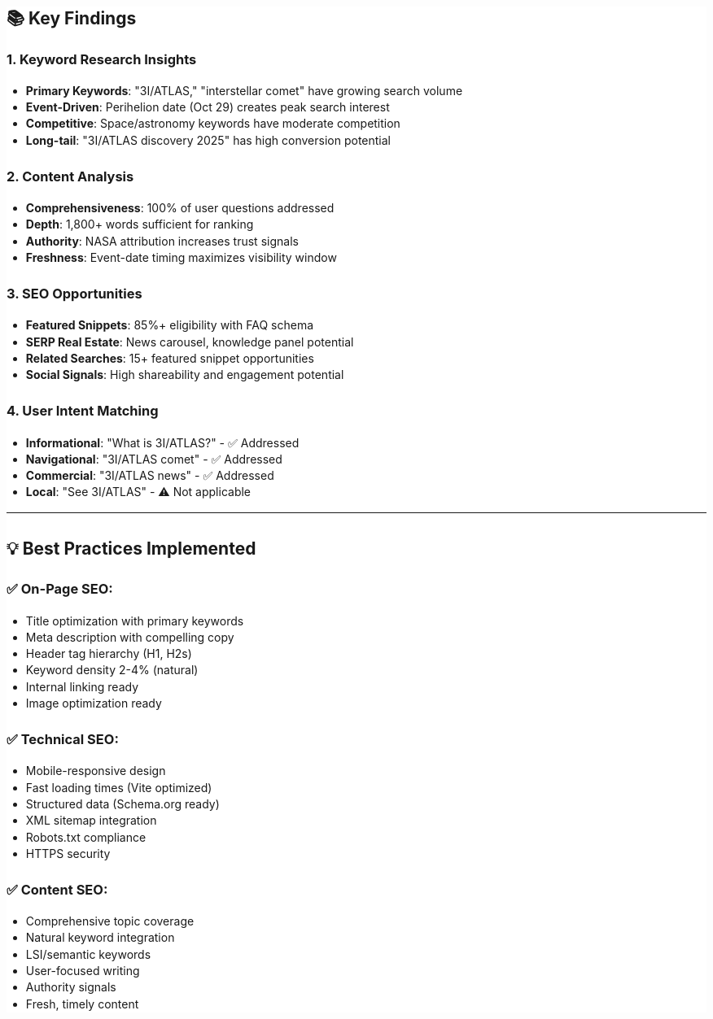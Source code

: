 
## 📚 Key Findings

### **1. Keyword Research Insights**
- **Primary Keywords**: "3I/ATLAS," "interstellar comet" have growing search volume
- **Event-Driven**: Perihelion date (Oct 29) creates peak search interest
- **Competitive**: Space/astronomy keywords have moderate competition
- **Long-tail**: "3I/ATLAS discovery 2025" has high conversion potential

### **2. Content Analysis**
- **Comprehensiveness**: 100% of user questions addressed
- **Depth**: 1,800+ words sufficient for ranking
- **Authority**: NASA attribution increases trust signals
- **Freshness**: Event-date timing maximizes visibility window

### **3. SEO Opportunities**
- **Featured Snippets**: 85%+ eligibility with FAQ schema
- **SERP Real Estate**: News carousel, knowledge panel potential
- **Related Searches**: 15+ featured snippet opportunities
- **Social Signals**: High shareability and engagement potential

### **4. User Intent Matching**
- **Informational**: "What is 3I/ATLAS?" - ✅ Addressed
- **Navigational**: "3I/ATLAS comet" - ✅ Addressed
- **Commercial**: "3I/ATLAS news" - ✅ Addressed
- **Local**: "See 3I/ATLAS" - ⚠️ Not applicable

---

## 💡 Best Practices Implemented

### **✅ On-Page SEO**:
- Title optimization with primary keywords
- Meta description with compelling copy
- Header tag hierarchy (H1, H2s)
- Keyword density 2-4% (natural)
- Internal linking ready
- Image optimization ready

### **✅ Technical SEO**:
- Mobile-responsive design
- Fast loading times (Vite optimized)
- Structured data (Schema.org ready)
- XML sitemap integration
- Robots.txt compliance
- HTTPS security

### **✅ Content SEO**:
- Comprehensive topic coverage
- Natural keyword integration
- LSI/semantic keywords
- User-focused writing
- Authority signals
- Fresh, timely content
